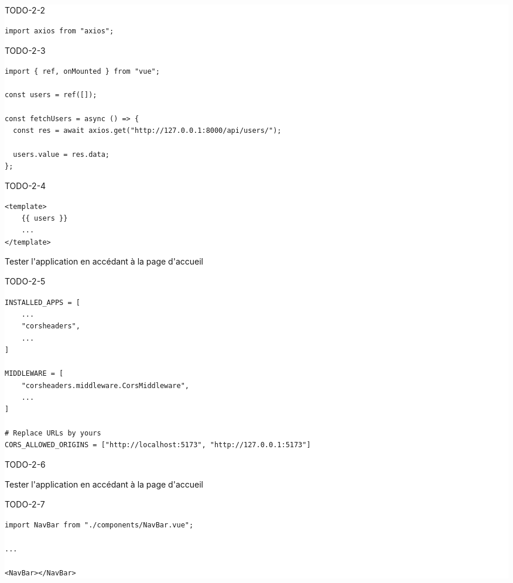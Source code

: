 TODO-2-2

```
import axios from "axios";
```

TODO-2-3

```
import { ref, onMounted } from "vue";

const users = ref([]);

const fetchUsers = async () => {
  const res = await axios.get("http://127.0.0.1:8000/api/users/");

  users.value = res.data;
};
```

TODO-2-4

```
<template>
    {{ users }}
    ...
</template>
```

Tester l'application en accédant à la page d'accueil

TODO-2-5

```
INSTALLED_APPS = [
    ...
    "corsheaders",
    ...
]

MIDDLEWARE = [
    "corsheaders.middleware.CorsMiddleware",
    ...
]

# Replace URLs by yours
CORS_ALLOWED_ORIGINS = ["http://localhost:5173", "http://127.0.0.1:5173"]
```

TODO-2-6

Tester l'application en accédant à la page d'accueil

TODO-2-7

```
import NavBar from "./components/NavBar.vue";

...

<NavBar></NavBar>
```
